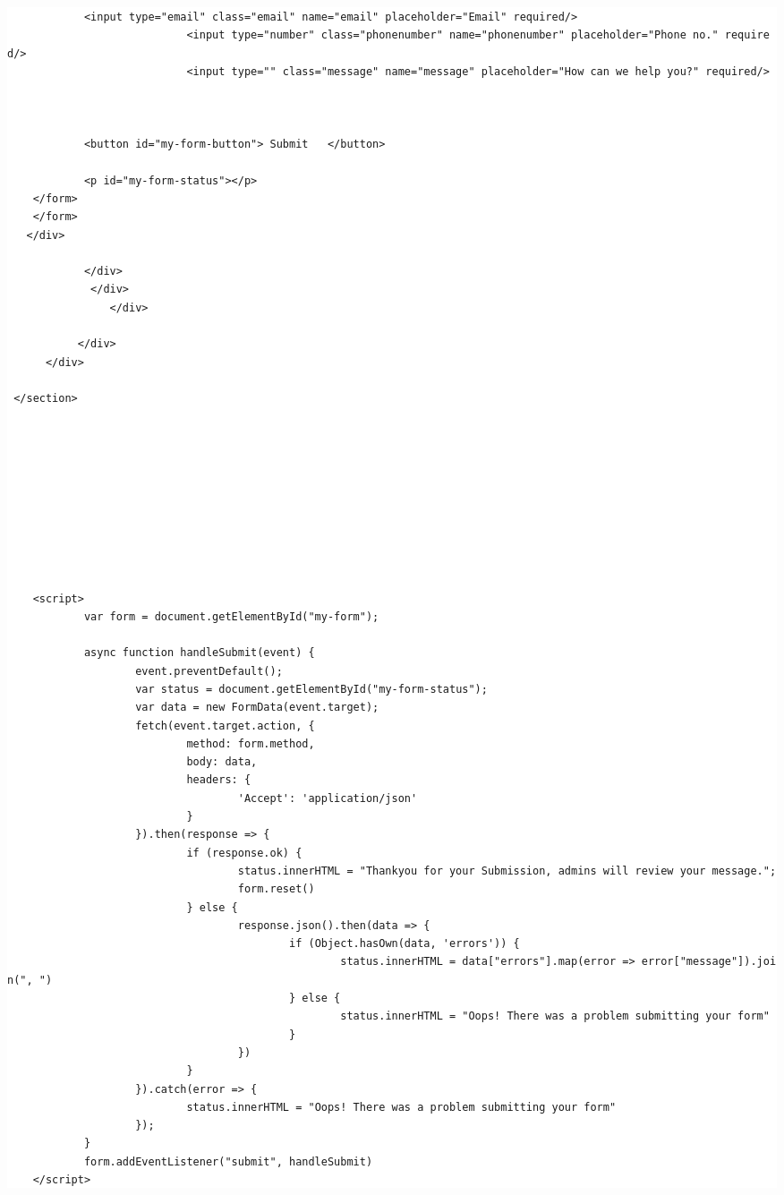                 <input type="email" class="email" name="email" placeholder="Email" required/>
                                <input type="number" class="phonenumber" name="phonenumber" placeholder="Phone no." required/>
                                <input type="" class="message" name="message" placeholder="How can we help you?" required/>



                <button id="my-form-button"> Submit   </button>    

                <p id="my-form-status"></p>
        </form>
        </form>
       </div>

                </div>
                 </div>
                    </div>
                    
               </div>
          </div>
          
     </section>

                            
                            
                            
                            
                            
                            
                            
                            
                            
        <script>
                var form = document.getElementById("my-form");
        
                async function handleSubmit(event) {
                        event.preventDefault();
                        var status = document.getElementById("my-form-status");
                        var data = new FormData(event.target);
                        fetch(event.target.action, {
                                method: form.method,
                                body: data,
                                headers: {
                                        'Accept': 'application/json'
                                }
                        }).then(response => {
                                if (response.ok) {
                                        status.innerHTML = "Thankyou for your Submission, admins will review your message.";
                                        form.reset()
                                } else {
                                        response.json().then(data => {
                                                if (Object.hasOwn(data, 'errors')) {
                                                        status.innerHTML = data["errors"].map(error => error["message"]).join(", ")
                                                } else {
                                                        status.innerHTML = "Oops! There was a problem submitting your form"
                                                }
                                        })
                                }
                        }).catch(error => {
                                status.innerHTML = "Oops! There was a problem submitting your form"
                        });
                }
                form.addEventListener("submit", handleSubmit)
        </script>
</section>
